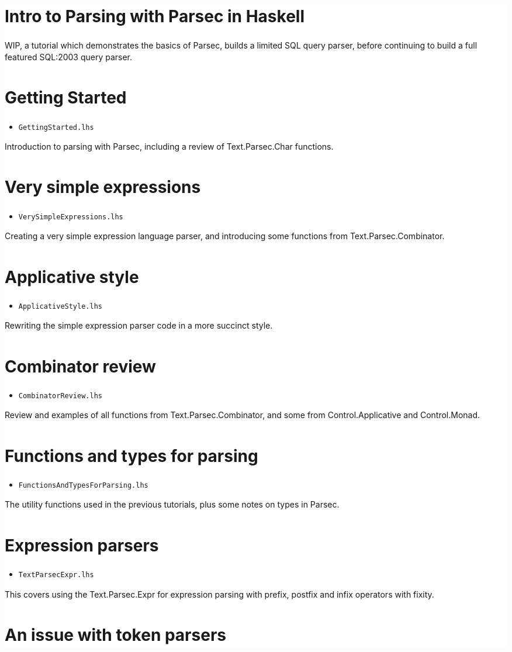 # Intro to Parsing with Parsec in Haskell

WIP, a tutorial which demonstrates the basics of Parsec, builds a
limited SQL query parser, before continuing to build a full featured
SQL:2003 query parser.

# Getting Started

- `GettingStarted.lhs`

Introduction to parsing with Parsec, including a review of
Text.Parsec.Char functions.

# Very simple expressions

- `VerySimpleExpressions.lhs`

Creating a very simple expression language parser, and introducing
some functions from Text.Parsec.Combinator.

# Applicative style

- `ApplicativeStyle.lhs`

Rewriting the simple expression parser code in a more succinct style.

# Combinator review

- `CombinatorReview.lhs`

Review and examples of all functions from Text.Parsec.Combinator, and
some from Control.Applicative and Control.Monad.

# Functions and types for parsing

- `FunctionsAndTypesForParsing.lhs`

The utility functions used in the previous tutorials, plus some notes
on types in Parsec.

# Expression parsers

- `TextParsecExpr.lhs`

This covers using the Text.Parsec.Expr for expression parsing with
prefix, postfix and infix operators with fixity.

# An issue with token parsers
